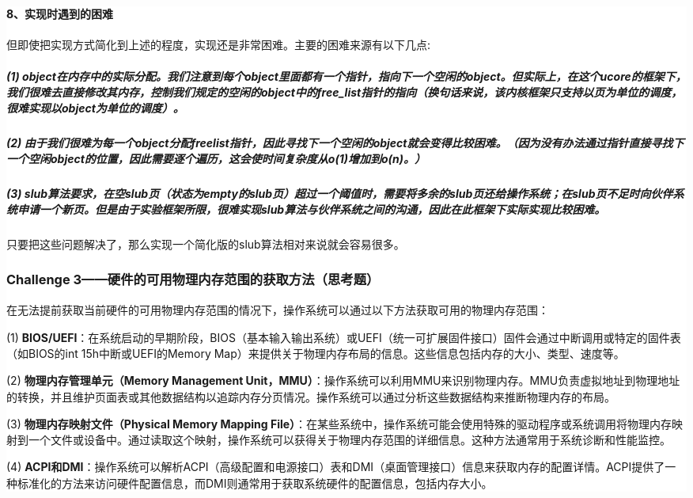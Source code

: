 #### 8、实现时遇到的困难
但即使把实现方式简化到上述的程度，实现还是非常困难。主要的困难来源有以下几点:

##### (1) object在内存中的实际分配。我们注意到每个object里面都有一个指针，指向下一个空闲的object。但实际上，在这个ucore的框架下，我们很难去直接修改其内存，控制我们规定的空闲的object中的free_list指针的指向（换句话来说，该内核框架只支持以页为单位的调度，很难实现以object为单位的调度）。

##### (2) 由于我们很难为每一个object分配freelist指针，因此寻找下一个空闲的object就会变得比较困难。（因为没有办法通过指针直接寻找下一个空闲object的位置，因此需要逐个遍历，这会使时间复杂度从o(1)增加到o(n)。）

##### (3) slub算法要求，在空slub页（状态为empty的slub页）超过一个阈值时，需要将多余的slub页还给操作系统；在slub页不足时向伙伴系统申请一个新页。但是由于实验框架所限，很难实现slub算法与伙伴系统之间的沟通，因此在此框架下实际实现比较困难。

只要把这些问题解决了，那么实现一个简化版的slub算法相对来说就会容易很多。

### Challenge 3——硬件的可用物理内存范围的获取方法（思考题）

在无法提前获取当前硬件的可用物理内存范围的情况下，操作系统可以通过以下方法获取可用的物理内存范围：

(1) __BIOS/UEFI__：在系统启动的早期阶段，BIOS（基本输入输出系统）或UEFI（统一可扩展固件接口）固件会通过中断调用或特定的固件表（如BIOS的int 15h中断或UEFI的Memory Map）来提供关于物理内存布局的信息。这些信息包括内存的大小、类型、速度等。

(2) __物理内存管理单元（Memory Management Unit，MMU）__：操作系统可以利用MMU来识别物理内存。MMU负责虚拟地址到物理地址的转换，并且维护页面表或其他数据结构以追踪内存分页情况。操作系统可以通过分析这些数据结构来推断物理内存的布局。

(3) __物理内存映射文件（Physical Memory Mapping File）__：在某些系统中，操作系统可能会使用特殊的驱动程序或系统调用将物理内存映射到一个文件或设备中。通过读取这个映射，操作系统可以获得关于物理内存范围的详细信息。这种方法通常用于系统诊断和性能监控。

(4) __ACPI和DMI__：操作系统可以解析ACPI（高级配置和电源接口）表和DMI（桌面管理接口）信息来获取内存的配置详情。ACPI提供了一种标准化的方法来访问硬件配置信息，而DMI则通常用于获取系统硬件的配置信息，包括内存大小。